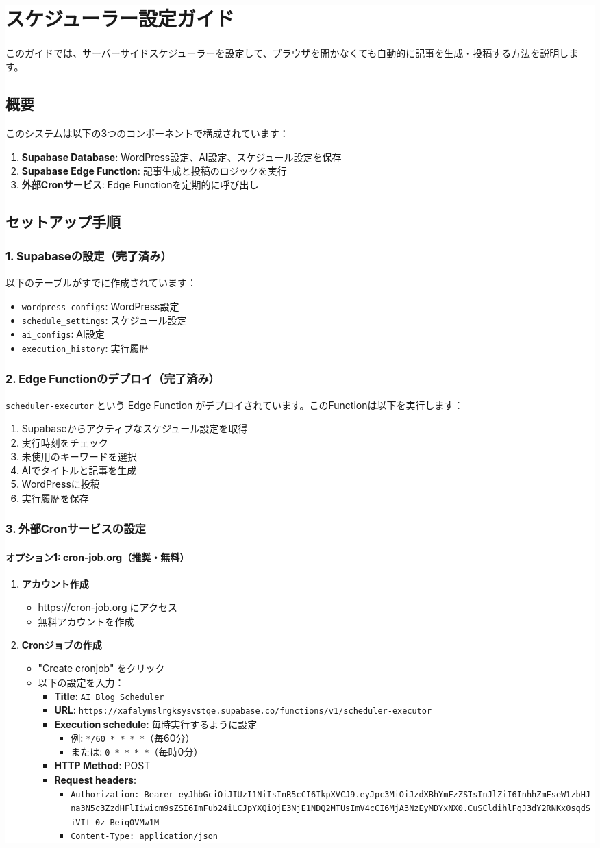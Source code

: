 # スケジューラー設定ガイド

このガイドでは、サーバーサイドスケジューラーを設定して、ブラウザを開かなくても自動的に記事を生成・投稿する方法を説明します。

## 概要

このシステムは以下の3つのコンポーネントで構成されています：

1. **Supabase Database**: WordPress設定、AI設定、スケジュール設定を保存
2. **Supabase Edge Function**: 記事生成と投稿のロジックを実行
3. **外部Cronサービス**: Edge Functionを定期的に呼び出し

## セットアップ手順

### 1. Supabaseの設定（完了済み）

以下のテーブルがすでに作成されています：
- `wordpress_configs`: WordPress設定
- `schedule_settings`: スケジュール設定
- `ai_configs`: AI設定
- `execution_history`: 実行履歴

### 2. Edge Functionのデプロイ（完了済み）

`scheduler-executor` という Edge Function がデプロイされています。このFunctionは以下を実行します：

1. Supabaseからアクティブなスケジュール設定を取得
2. 実行時刻をチェック
3. 未使用のキーワードを選択
4. AIでタイトルと記事を生成
5. WordPressに投稿
6. 実行履歴を保存

### 3. 外部Cronサービスの設定

#### オプション1: cron-job.org（推奨・無料）

1. **アカウント作成**
   - https://cron-job.org にアクセス
   - 無料アカウントを作成

2. **Cronジョブの作成**
   - "Create cronjob" をクリック
   - 以下の設定を入力：
     - **Title**: `AI Blog Scheduler`
     - **URL**: `https://xafalymslrgksysvstqe.supabase.co/functions/v1/scheduler-executor`
     - **Execution schedule**: 毎時実行するように設定
       - 例: `*/60 * * * *`（毎60分）
       - または: `0 * * * *`（毎時0分）
     - **HTTP Method**: POST
     - **Request headers**:
       - `Authorization: Bearer eyJhbGciOiJIUzI1NiIsInR5cCI6IkpXVCJ9.eyJpc3MiOiJzdXBhYmFzZSIsInJlZiI6InhhZmFseW1zbHJna3N5c3ZzdHFlIiwicm9sZSI6ImFub24iLCJpYXQiOjE3NjE1NDQ2MTUsImV4cCI6MjA3NzEyMDYxNX0.CuSCldihlFqJ3dY2RNKx0sqdSiVIf_0z_Beiq0VMw1M`
       - `Content-Type: application/json`

